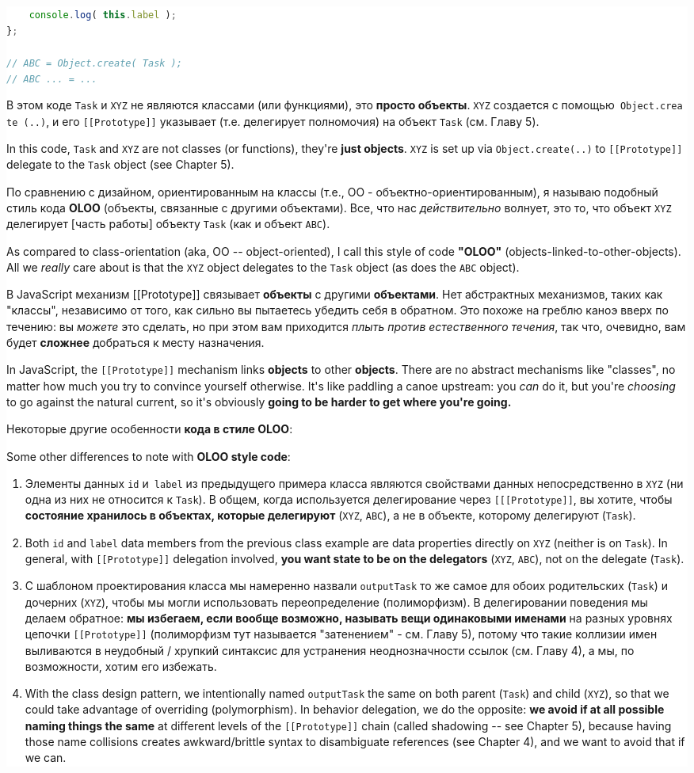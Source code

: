 ```js
	console.log( this.label );
};

// ABC = Object.create( Task );
// ABC ... = ...
```

В этом коде `Task` и `XYZ` не являются классами (или функциями), это **просто объекты**. `XYZ` создается с помощью` Object.create (..)`, и его `[[Prototype]]` указывает (т.е. делегирует полномочия) на объект `Task` (см. Главу 5).

In this code, `Task` and `XYZ` are not classes (or functions), they're **just objects**. `XYZ` is set up via `Object.create(..)` to `[[Prototype]]` delegate to the `Task` object (see Chapter 5).

По сравнению с дизайном, ориентированным на классы (т.е., ОО - объектно-ориентированным), я называю подобный стиль кода **OLOO** (объекты, связанные с другими объектами). Все, что нас *действительно* волнует, это то, что объект `XYZ` делегирует [часть работы] объекту `Task` (как и объект `ABC`).

As compared to class-orientation (aka, OO -- object-oriented), I call this style of code **"OLOO"** (objects-linked-to-other-objects). All we *really* care about is that the `XYZ` object delegates to the `Task` object (as does the `ABC` object).

В JavaScript механизм [[Prototype]] связывает **объекты** с другими **объектами**. Нет абстрактных механизмов, таких как "классы", независимо от того, как сильно вы пытаетесь убедить себя в обратном. Это похоже на греблю каноэ вверх по течению: вы *можете* это сделать, но при этом вам приходится *плыть против естественного течения*, так что, очевидно, вам будет **сложнее** добраться к месту назначения.

In JavaScript, the `[[Prototype]]` mechanism links **objects** to other **objects**. There are no abstract mechanisms like "classes", no matter how much you try to convince yourself otherwise. It's like paddling a canoe upstream: you *can* do it, but you're *choosing* to go against the natural current, so it's obviously **going to be harder to get where you're going.**

Некоторые другие особенности **кода в стиле OLOO**:

Some other differences to note with **OLOO style code**:

1. Элементы данных `id` и` label` из предыдущего примера класса являются свойствами данных непосредственно в `XYZ` (ни одна из них не относится к `Task`). В общем, когда используется делегирование через `[[[Prototype]]`, вы хотите, чтобы **состояние хранилось в объектах, которые делегируют** (`XYZ`, `ABC`), а не в объекте, которому делегируют (`Task`).

1. Both `id` and `label` data members from the previous class example are data properties directly on `XYZ` (neither is on `Task`). In general, with `[[Prototype]]` delegation involved, **you want state to be on the delegators** (`XYZ`, `ABC`), not on the delegate (`Task`).

2. С шаблоном проектирования класса мы намеренно назвали `outputTask` то же самое для обоих родительских (`Task`) и дочерних (`XYZ`), чтобы мы могли использовать переопределение (полиморфизм). В делегировании поведения мы делаем обратное: **мы избегаем, если вообще возможно, называть вещи одинаковыми именами** на разных уровнях цепочки `[[Prototype]]` (полиморфизм тут называется "затенением" - см. Главу 5), потому что такие коллизии имен выливаются в неудобный / хрупкий синтаксис для устранения неоднозначности ссылок (см. Главу 4), а мы, по возможности, хотим его избежать.

2. With the class design pattern, we intentionally named `outputTask` the same on both parent (`Task`) and child (`XYZ`), so that we could take advantage of overriding (polymorphism). In behavior delegation, we do the opposite: **we avoid if at all possible naming things the same** at different levels of the `[[Prototype]]` chain (called shadowing -- see Chapter 5), because having those name collisions creates awkward/brittle syntax to disambiguate references (see Chapter 4), and we want to avoid that if we can.
